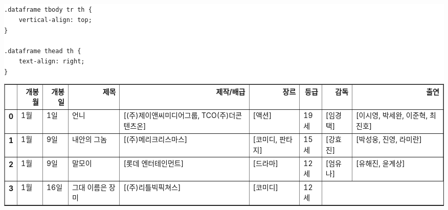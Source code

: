     .dataframe tbody tr th {
        vertical-align: top;
    }

    .dataframe thead th {
        text-align: right;
    }
</style>
<table border="1" class="dataframe">
  <thead>
    <tr style="text-align: right;">
      <th></th>
      <th>개봉월</th>
      <th>개봉일</th>
      <th>제목</th>
      <th>제작/배급</th>
      <th>장르</th>
      <th>등급</th>
      <th>감독</th>
      <th>출연</th>
    </tr>
  </thead>
  <tbody>
    <tr>
      <th>0</th>
      <td>1월</td>
      <td>1일</td>
      <td>언니</td>
      <td>[(주)제이앤씨미디어그룹, TCO(주)더콘텐츠온]</td>
      <td>[액션]</td>
      <td>19세</td>
      <td>[임경택]</td>
      <td>[이시영, 박세완, 이준혁, 최진호]</td>
    </tr>
    <tr>
      <th>1</th>
      <td>1월</td>
      <td>9일</td>
      <td>내안의 그놈</td>
      <td>[(주)메리크리스마스]</td>
      <td>[코미디, 판타지]</td>
      <td>15세</td>
      <td>[강효진]</td>
      <td>[박성웅, 진영, 라미란]</td>
    </tr>
    <tr>
      <th>2</th>
      <td>1월</td>
      <td>9일</td>
      <td>말모이</td>
      <td>[롯데 엔터테인먼트]</td>
      <td>[드라마]</td>
      <td>12세</td>
      <td>[엄유나]</td>
      <td>[유해진, 윤계상]</td>
    </tr>
    <tr>
      <th>3</th>
      <td>1월</td>
      <td>16일</td>
      <td>그대 이름은 장미</td>
      <td>[(주)리틀빅픽쳐스]</td>
      <td>[코미디]</td>
      <td>12세</td>
